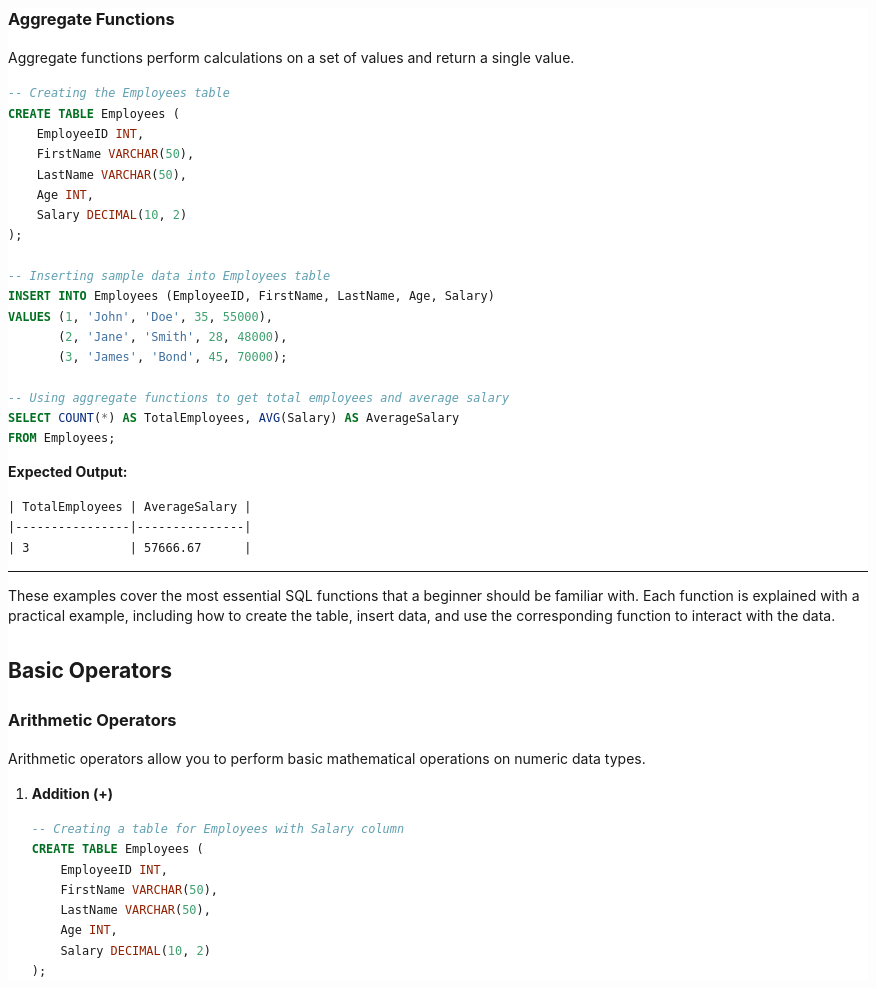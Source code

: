 
### **Aggregate Functions**

Aggregate functions perform calculations on a set of values and return a single value.

```sql
-- Creating the Employees table
CREATE TABLE Employees (
    EmployeeID INT,
    FirstName VARCHAR(50),
    LastName VARCHAR(50),
    Age INT,
    Salary DECIMAL(10, 2)
);

-- Inserting sample data into Employees table
INSERT INTO Employees (EmployeeID, FirstName, LastName, Age, Salary)
VALUES (1, 'John', 'Doe', 35, 55000),
       (2, 'Jane', 'Smith', 28, 48000),
       (3, 'James', 'Bond', 45, 70000);

-- Using aggregate functions to get total employees and average salary
SELECT COUNT(*) AS TotalEmployees, AVG(Salary) AS AverageSalary
FROM Employees;

```

**Expected Output:**

```
| TotalEmployees | AverageSalary |
|----------------|---------------|
| 3              | 57666.67      |

```

---

These examples cover the most essential SQL functions that a beginner should be familiar with. Each function is explained with a practical example, including how to create the table, insert data, and use the corresponding function to interact with the data.

## **Basic Operators**

### **Arithmetic Operators**

Arithmetic operators allow you to perform basic mathematical operations on numeric data types.

1. **Addition (+)**
    
    ```sql
    -- Creating a table for Employees with Salary column
    CREATE TABLE Employees (
        EmployeeID INT,
        FirstName VARCHAR(50),
        LastName VARCHAR(50),
        Age INT,
        Salary DECIMAL(10, 2)
    );
    